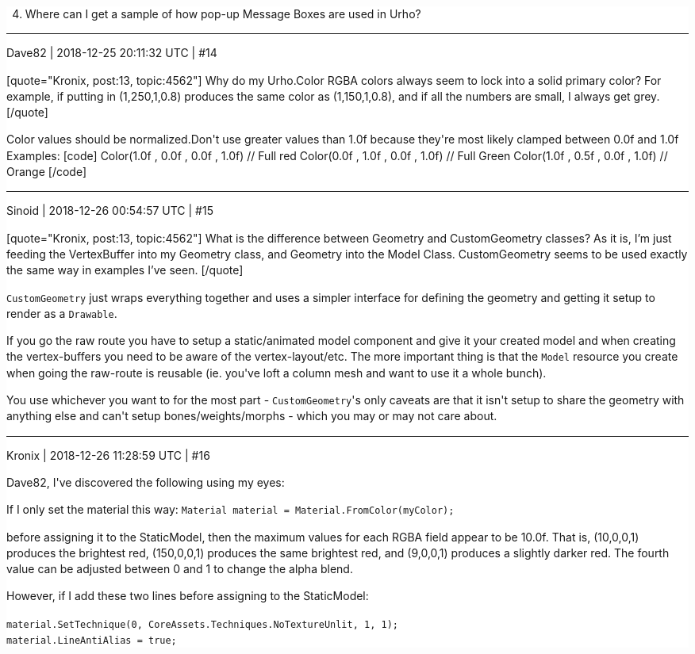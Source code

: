 4. Where can I get a sample of how pop-up Message Boxes are used in Urho?

-------------------------

Dave82 | 2018-12-25 20:11:32 UTC | #14

[quote="Kronix, post:13, topic:4562"]
Why do my Urho.Color RGBA colors always seem to lock into a solid primary color? For example, if putting in (1,250,1,0.8) produces the same color as (1,150,1,0.8), and if all the numbers are small, I always get grey.
[/quote]

Color values should be normalized.Don't use greater values than 1.0f because they're most likely clamped between 0.0f and 1.0f Examples:
[code]
Color(1.0f , 0.0f , 0.0f , 1.0f) // Full red
Color(0.0f , 1.0f , 0.0f , 1.0f) // Full Green
Color(1.0f , 0.5f , 0.0f , 1.0f) // Orange
[/code]

-------------------------

Sinoid | 2018-12-26 00:54:57 UTC | #15

[quote="Kronix, post:13, topic:4562"]
What is the difference between Geometry and CustomGeometry classes? As it is, I’m just feeding the VertexBuffer into my Geometry class, and Geometry into the Model Class. CustomGeometry seems to be used exactly the same way in examples I’ve seen.
[/quote]

`CustomGeometry` just wraps everything together and uses a simpler interface for defining the geometry and getting it setup to render as a `Drawable`.

If you go the raw route you have to setup a static/animated model component and give it your created model and when creating the vertex-buffers you need to be aware of the vertex-layout/etc. The more important thing is that the `Model` resource you create when going the raw-route is reusable (ie. you've loft a column mesh and want to use it a whole bunch).

You use whichever you want to for the most part - `CustomGeometry`'s only caveats are that it isn't setup to share the geometry with anything else and can't setup bones/weights/morphs - which you may or may not care about.

-------------------------

Kronix | 2018-12-26 11:28:59 UTC | #16

Dave82, I've discovered the following using my eyes:

If I only set the material this way: `Material material = Material.FromColor(myColor);`

before assigning it to the StaticModel, then the maximum values for each RGBA field appear to be 10.0f.  That is, (10,0,0,1) produces the brightest red, (150,0,0,1) produces the same brightest red, and (9,0,0,1) produces a slightly darker red.  The fourth value can be adjusted between 0 and 1 to change the alpha blend.

However, if I add these two lines before assigning to the StaticModel:

    material.SetTechnique(0, CoreAssets.Techniques.NoTextureUnlit, 1, 1);
    material.LineAntiAlias = true;
